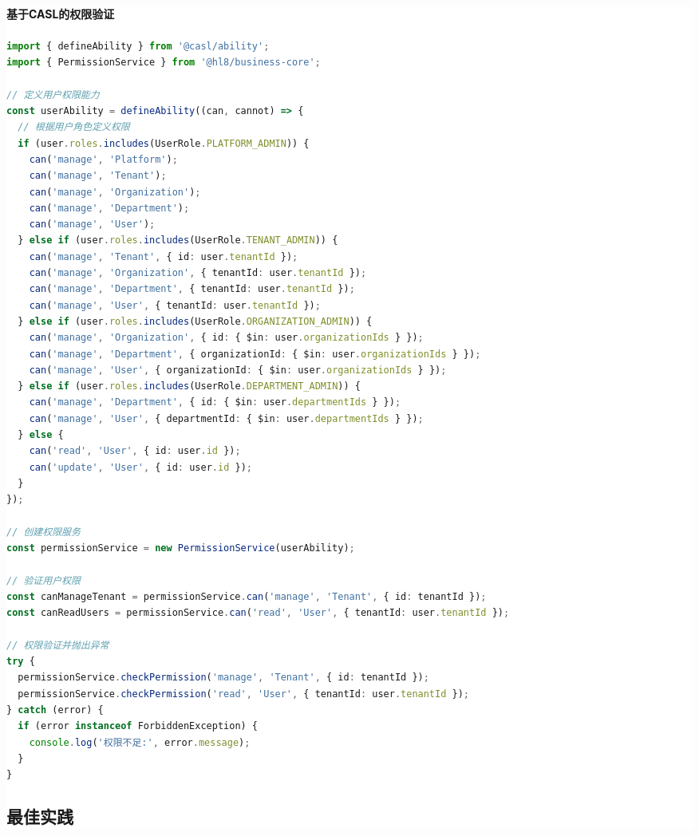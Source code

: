 #### 基于CASL的权限验证

```typescript
import { defineAbility } from '@casl/ability';
import { PermissionService } from '@hl8/business-core';

// 定义用户权限能力
const userAbility = defineAbility((can, cannot) => {
  // 根据用户角色定义权限
  if (user.roles.includes(UserRole.PLATFORM_ADMIN)) {
    can('manage', 'Platform');
    can('manage', 'Tenant');
    can('manage', 'Organization');
    can('manage', 'Department');
    can('manage', 'User');
  } else if (user.roles.includes(UserRole.TENANT_ADMIN)) {
    can('manage', 'Tenant', { id: user.tenantId });
    can('manage', 'Organization', { tenantId: user.tenantId });
    can('manage', 'Department', { tenantId: user.tenantId });
    can('manage', 'User', { tenantId: user.tenantId });
  } else if (user.roles.includes(UserRole.ORGANIZATION_ADMIN)) {
    can('manage', 'Organization', { id: { $in: user.organizationIds } });
    can('manage', 'Department', { organizationId: { $in: user.organizationIds } });
    can('manage', 'User', { organizationId: { $in: user.organizationIds } });
  } else if (user.roles.includes(UserRole.DEPARTMENT_ADMIN)) {
    can('manage', 'Department', { id: { $in: user.departmentIds } });
    can('manage', 'User', { departmentId: { $in: user.departmentIds } });
  } else {
    can('read', 'User', { id: user.id });
    can('update', 'User', { id: user.id });
  }
});

// 创建权限服务
const permissionService = new PermissionService(userAbility);

// 验证用户权限
const canManageTenant = permissionService.can('manage', 'Tenant', { id: tenantId });
const canReadUsers = permissionService.can('read', 'User', { tenantId: user.tenantId });

// 权限验证并抛出异常
try {
  permissionService.checkPermission('manage', 'Tenant', { id: tenantId });
  permissionService.checkPermission('read', 'User', { tenantId: user.tenantId });
} catch (error) {
  if (error instanceof ForbiddenException) {
    console.log('权限不足:', error.message);
  }
}
```

## 最佳实践
